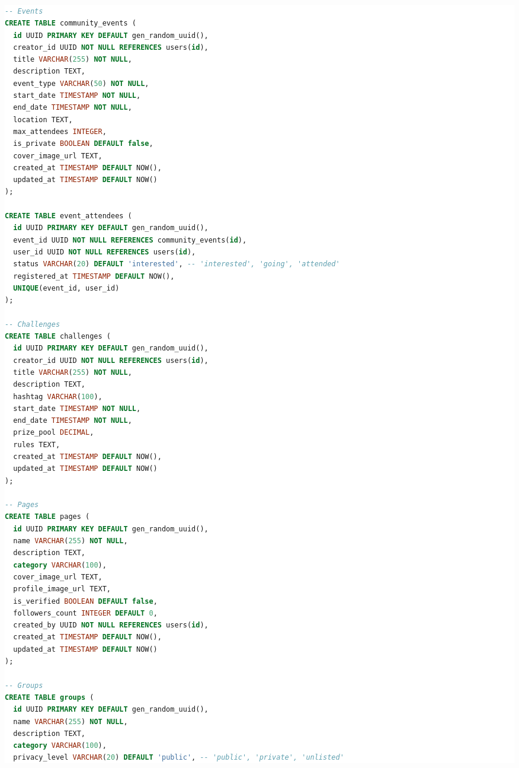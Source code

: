 ```sql
-- Events
CREATE TABLE community_events (
  id UUID PRIMARY KEY DEFAULT gen_random_uuid(),
  creator_id UUID NOT NULL REFERENCES users(id),
  title VARCHAR(255) NOT NULL,
  description TEXT,
  event_type VARCHAR(50) NOT NULL,
  start_date TIMESTAMP NOT NULL,
  end_date TIMESTAMP NOT NULL,
  location TEXT,
  max_attendees INTEGER,
  is_private BOOLEAN DEFAULT false,
  cover_image_url TEXT,
  created_at TIMESTAMP DEFAULT NOW(),
  updated_at TIMESTAMP DEFAULT NOW()
);

CREATE TABLE event_attendees (
  id UUID PRIMARY KEY DEFAULT gen_random_uuid(),
  event_id UUID NOT NULL REFERENCES community_events(id),
  user_id UUID NOT NULL REFERENCES users(id),
  status VARCHAR(20) DEFAULT 'interested', -- 'interested', 'going', 'attended'
  registered_at TIMESTAMP DEFAULT NOW(),
  UNIQUE(event_id, user_id)
);

-- Challenges
CREATE TABLE challenges (
  id UUID PRIMARY KEY DEFAULT gen_random_uuid(),
  creator_id UUID NOT NULL REFERENCES users(id),
  title VARCHAR(255) NOT NULL,
  description TEXT,
  hashtag VARCHAR(100),
  start_date TIMESTAMP NOT NULL,
  end_date TIMESTAMP NOT NULL,
  prize_pool DECIMAL,
  rules TEXT,
  created_at TIMESTAMP DEFAULT NOW(),
  updated_at TIMESTAMP DEFAULT NOW()
);

-- Pages
CREATE TABLE pages (
  id UUID PRIMARY KEY DEFAULT gen_random_uuid(),
  name VARCHAR(255) NOT NULL,
  description TEXT,
  category VARCHAR(100),
  cover_image_url TEXT,
  profile_image_url TEXT,
  is_verified BOOLEAN DEFAULT false,
  followers_count INTEGER DEFAULT 0,
  created_by UUID NOT NULL REFERENCES users(id),
  created_at TIMESTAMP DEFAULT NOW(),
  updated_at TIMESTAMP DEFAULT NOW()
);

-- Groups
CREATE TABLE groups (
  id UUID PRIMARY KEY DEFAULT gen_random_uuid(),
  name VARCHAR(255) NOT NULL,
  description TEXT,
  category VARCHAR(100),
  privacy_level VARCHAR(20) DEFAULT 'public', -- 'public', 'private', 'unlisted'
```
